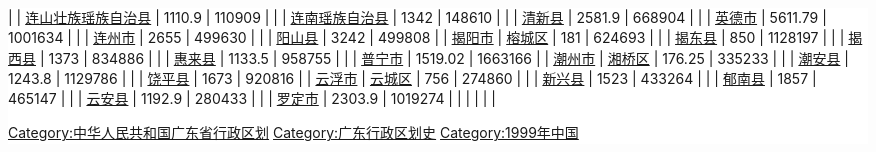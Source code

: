 |                                                        | [连山壮族瑶族自治县](../Page/连山壮族瑶族自治县.md "wikilink")              | 1110.9   | 110909  |
|                                                        | [连南瑶族自治县](../Page/连南瑶族自治县.md "wikilink")                  | 1342     | 148610  |
|                                                        | [清新县](https://zh.wikipedia.org/wiki/清新县 "wikilink")       | 2581.9   | 668904  |
|                                                        | [英德市](../Page/英德市.md "wikilink")                          | 5611.79  | 1001634 |
|                                                        | [连州市](../Page/连州市.md "wikilink")                          | 2655     | 499630  |
|                                                        | [阳山县](../Page/阳山县.md "wikilink")                          | 3242     | 499808  |
| [揭阳市](../Page/揭阳市.md "wikilink")                       | [榕城区](../Page/榕城区.md "wikilink")                          | 181      | 624693  |
|                                                        | [揭东县](https://zh.wikipedia.org/wiki/揭东县 "wikilink")       | 850      | 1128197 |
|                                                        | [揭西县](../Page/揭西县.md "wikilink")                          | 1373     | 834886  |
|                                                        | [惠来县](../Page/惠来县.md "wikilink")                          | 1133.5   | 958755  |
|                                                        | [普宁市](../Page/普宁市.md "wikilink")                          | 1519.02  | 1663166 |
| [潮州市](../Page/潮州市.md "wikilink")                       | [湘桥区](../Page/湘桥区.md "wikilink")                          | 176.25   | 335233  |
|                                                        | [潮安县](https://zh.wikipedia.org/wiki/潮安县 "wikilink")       | 1243.8   | 1129786 |
|                                                        | [饶平县](../Page/饶平县.md "wikilink")                          | 1673     | 920816  |
| [云浮市](../Page/云浮市.md "wikilink")                       | [云城区](https://zh.wikipedia.org/wiki/云城区 "wikilink")       | 756      | 274860  |
|                                                        | [新兴县](../Page/新兴县.md "wikilink")                          | 1523     | 433264  |
|                                                        | [郁南县](../Page/郁南县.md "wikilink")                          | 1857     | 465147  |
|                                                        | [云安县](https://zh.wikipedia.org/wiki/云安县 "wikilink")       | 1192.9   | 280433  |
|                                                        | [罗定市](../Page/罗定市.md "wikilink")                          | 2303.9   | 1019274 |
|                                                        |                                                           |          |         |

[Category:中华人民共和国广东省行政区划](https://zh.wikipedia.org/wiki/Category:中华人民共和国广东省行政区划 "wikilink")
[Category:广东行政区划史](https://zh.wikipedia.org/wiki/Category:广东行政区划史 "wikilink")
[Category:1999年中国](https://zh.wikipedia.org/wiki/Category:1999年中国 "wikilink")